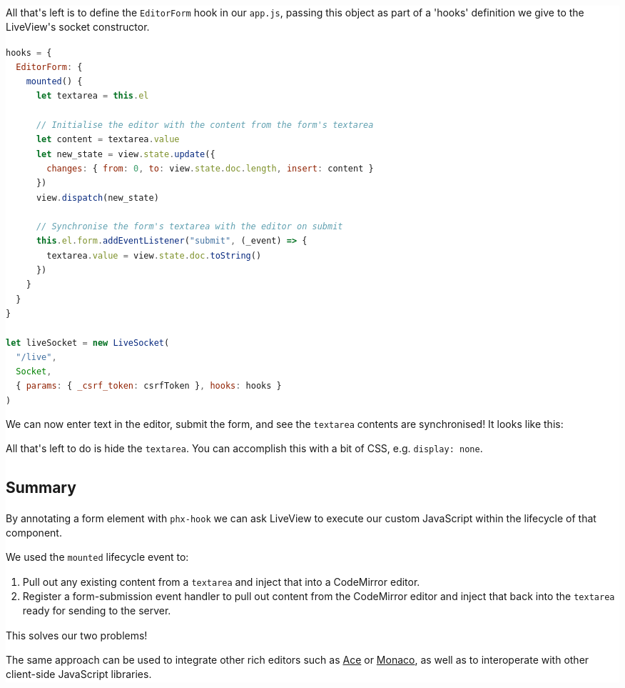 All that's left is to define the `EditorForm` hook in our `app.js`, passing this
object as part of a 'hooks' definition we give to the LiveView's socket
constructor.

```javascript
hooks = {
  EditorForm: {
    mounted() {
      let textarea = this.el

      // Initialise the editor with the content from the form's textarea
      let content = textarea.value
      let new_state = view.state.update({
        changes: { from: 0, to: view.state.doc.length, insert: content }
      })
      view.dispatch(new_state)

      // Synchronise the form's textarea with the editor on submit
      this.el.form.addEventListener("submit", (_event) => {
        textarea.value = view.state.doc.toString()
      })
    }
  }
}

let liveSocket = new LiveSocket(
  "/live",
  Socket,
  { params: { _csrf_token: csrfToken }, hooks: hooks }
)
```

We can now enter text in the editor, submit the form, and see the `textarea`
contents are synchronised! It looks like this:

<video controls><source src="/assets/img/codemirror-phoenix-liveview/form-submit-codemirror.mp4" type="video/mp4">Sorry, your browser doesn't support embedded videos.</video>

All that's left to do is hide the `textarea`. You can accomplish this with a bit of CSS, e.g. `display: none`.

## Summary

By annotating a form element with `phx-hook` we can ask LiveView to execute our
custom JavaScript within the lifecycle of that component.

We used the `mounted` lifecycle event to:

1. Pull out any existing content from a `textarea` and inject that into a CodeMirror editor.
2. Register a form-submission event handler to pull out content from the CodeMirror editor
   and inject that back into the `textarea` ready for sending to the server.

This solves our two problems!

The same approach can be used to integrate other rich editors such as [Ace][ace]
or [Monaco][monaco], as well as to interoperate with other client-side
JavaScript libraries.


[elixir]: https://elixir-lang.org
[phoenix]: https://www.phoenixframework.org
[liveview]: https://hexdocs.pm/phoenix_live_view/Phoenix.LiveView.html
[codemirror]: https://codemirror.net
[codemirror-package]: https://www.npmjs.com/package/codemirror
[codemirror-python]: https://www.npmjs.com/package/@codemirror/lang-python
[phx-hook]: https://hexdocs.pm/phoenix_live_view/js-interop.html#client-hooks-via-phx-hook
[elixir-install]: https://elixir-lang.org/install.html
[phoenix-install]: https://hexdocs.pm/phoenix/installation.html
[mix]: https://hexdocs.pm/mix/1.13/Mix.html
[phx-new]: https://hexdocs.pm/phoenix/Mix.Tasks.Phx.New.html
[localhost]: http://localhost:4000
[codemirror-init]: https://codemirror.net/examples/config/#compartments
[ace]: https://ace.c9.io
[monaco]: https://microsoft.github.io/monaco-editor/
[demo-repo]: https://github.com/alexpearce/codemirror-phoenix-liveview
[liveview-source]: https://github.com/alexpearce/codemirror-phoenix-liveview/blob/main/lib/code_runner_web/live/snippet_execution_live.ex
[^1]: See the [Elixir][elixir-install] and [Phoenix][phoenix-install]
[^2]: Dynamic switching of the editor's highlighting configuration based on the